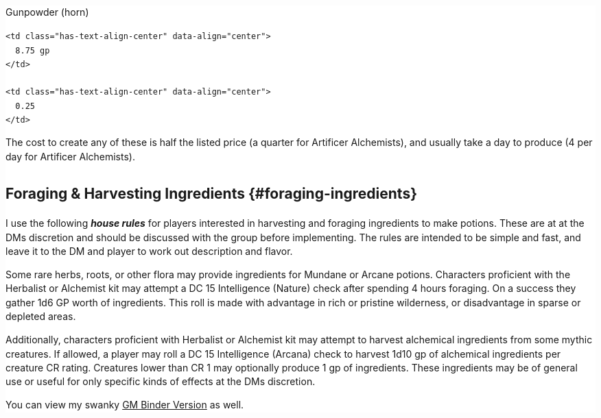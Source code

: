   <tr>
    <td class="has-text-align-left" data-align="left">
      Gunpowder (horn)
    </td>
    
    <td class="has-text-align-center" data-align="center">
      8.75 gp
    </td>
    
    <td class="has-text-align-center" data-align="center">
      0.25
    </td>
  </tr>
</table></figure> 

The cost to create any of these is half the listed price (a quarter for Artificer Alchemists), and usually take a day to produce (4 per day for Artificer Alchemists).

## Foraging & Harvesting Ingredients {#foraging-ingredients}

I use the following **_house rules_** for players interested in harvesting and foraging ingredients to make potions. These are at at the DMs discretion and should be discussed with the group before implementing. The rules are intended to be simple and fast, and leave it to the DM and player to work out description and flavor.

Some rare herbs, roots, or other flora may provide ingredients for Mundane or Arcane potions. Characters proficient with the Herbalist or Alchemist kit may attempt a DC 15 Intelligence (Nature) check after spending 4 hours foraging. On a success they gather 1d6 GP worth of ingredients. This roll is made with advantage in rich or pristine wilderness, or disadvantage in sparse or depleted areas.

Additionally, characters proficient with Herbalist or Alchemist kit may attempt to harvest alchemical ingredients from some mythic creatures. If allowed, a player may roll a DC 15 Intelligence (Arcana) check to harvest 1d10 gp of alchemical ingredients per creature CR rating. Creatures lower than CR 1 may optionally produce 1 gp of ingredients. These ingredients may be of general use or useful for only specific kinds of effects at the DMs discretion.

You can view my swanky <a href="https://www.gmbinder.com/share/-LinhazY4Kb7-xprlgP3" target="_blank" rel="noreferrer noopener">GM Binder Version</a> as well.

 [1]: https://www.dndbeyond.com/sources/dmg/between-adventures#CraftingaMagicItem
 [2]: https://www.dndbeyond.com/sources/xgte/
 [3]: https://www.dndbeyond.com/classes/artificer